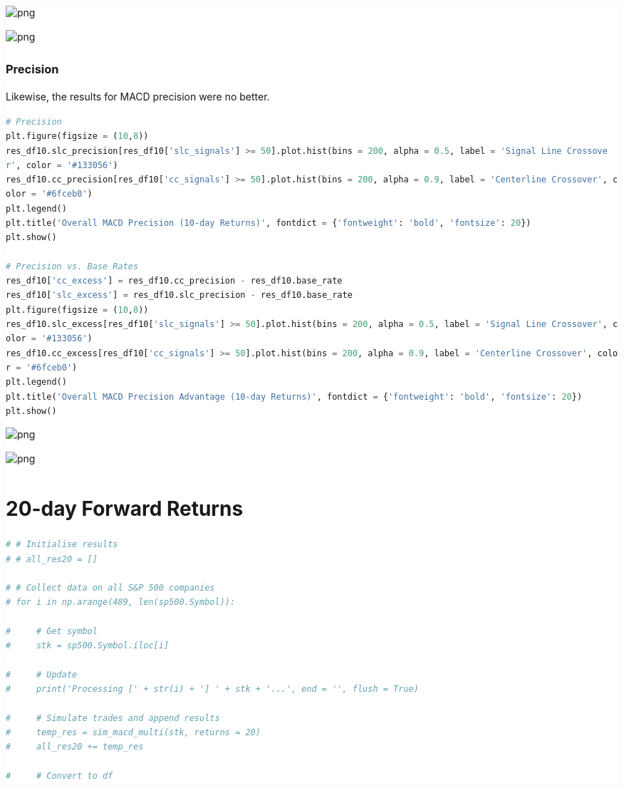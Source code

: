 
![png](output_17_0.png)



![png](output_17_1.png)


### Precision
Likewise, the results for MACD precision were no better.


```python
# Precision
plt.figure(figsize = (10,8))
res_df10.slc_precision[res_df10['slc_signals'] >= 50].plot.hist(bins = 200, alpha = 0.5, label = 'Signal Line Crossover', color = '#133056')
res_df10.cc_precision[res_df10['cc_signals'] >= 50].plot.hist(bins = 200, alpha = 0.9, label = 'Centerline Crossover', color = '#6fceb0')
plt.legend()
plt.title('Overall MACD Precision (10-day Returns)', fontdict = {'fontweight': 'bold', 'fontsize': 20})
plt.show()

# Precision vs. Base Rates
res_df10['cc_excess'] = res_df10.cc_precision - res_df10.base_rate
res_df10['slc_excess'] = res_df10.slc_precision - res_df10.base_rate
plt.figure(figsize = (10,8))
res_df10.slc_excess[res_df10['slc_signals'] >= 50].plot.hist(bins = 200, alpha = 0.5, label = 'Signal Line Crossover', color = '#133056')
res_df10.cc_excess[res_df10['cc_signals'] >= 50].plot.hist(bins = 200, alpha = 0.9, label = 'Centerline Crossover', color = '#6fceb0')
plt.legend()
plt.title('Overall MACD Precision Advantage (10-day Returns)', fontdict = {'fontweight': 'bold', 'fontsize': 20})
plt.show()
```


![png](output_19_0.png)



![png](output_19_1.png)


# 20-day Forward Returns


```python
# # Initialise results
# # all_res20 = []

# # Collect data on all S&P 500 companies
# for i in np.arange(489, len(sp500.Symbol)):
    
#     # Get symbol
#     stk = sp500.Symbol.iloc[i]
    
#     # Update
#     print('Processing [' + str(i) + '] ' + stk + '...', end = '', flush = True)
    
#     # Simulate trades and append results
#     temp_res = sim_macd_multi(stk, returns = 20)
#     all_res20 += temp_res
    
#     # Convert to df
```